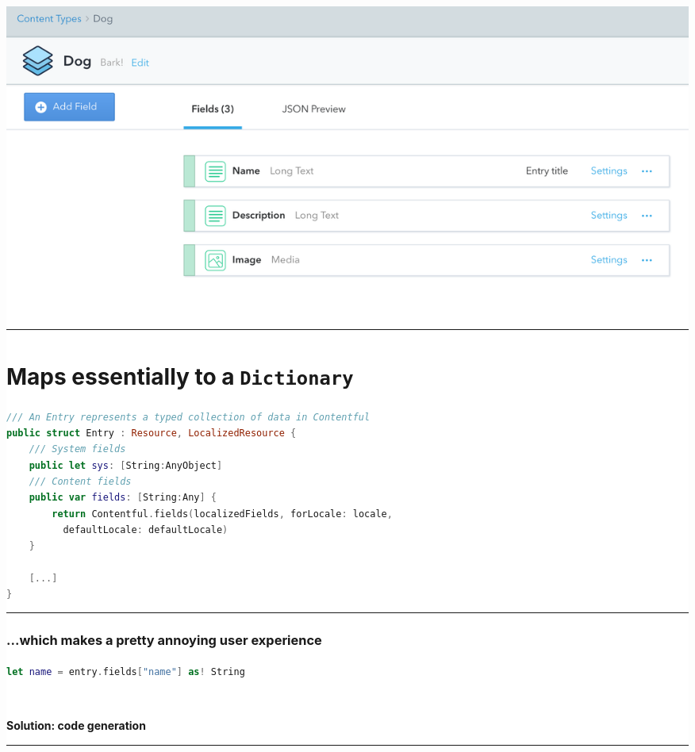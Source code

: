 ![inline](images/content-model.png)

---

# Maps essentially to a `Dictionary`

```swift
/// An Entry represents a typed collection of data in Contentful
public struct Entry : Resource, LocalizedResource {
    /// System fields
    public let sys: [String:AnyObject]
    /// Content fields
    public var fields: [String:Any] {
        return Contentful.fields(localizedFields, forLocale: locale, 
          defaultLocale: defaultLocale)
    }

    [...]
}
```

---

### ...which makes a pretty annoying user experience

```swift
let name = entry.fields["name"] as! String
```

<br>

**Solution: code generation**

---